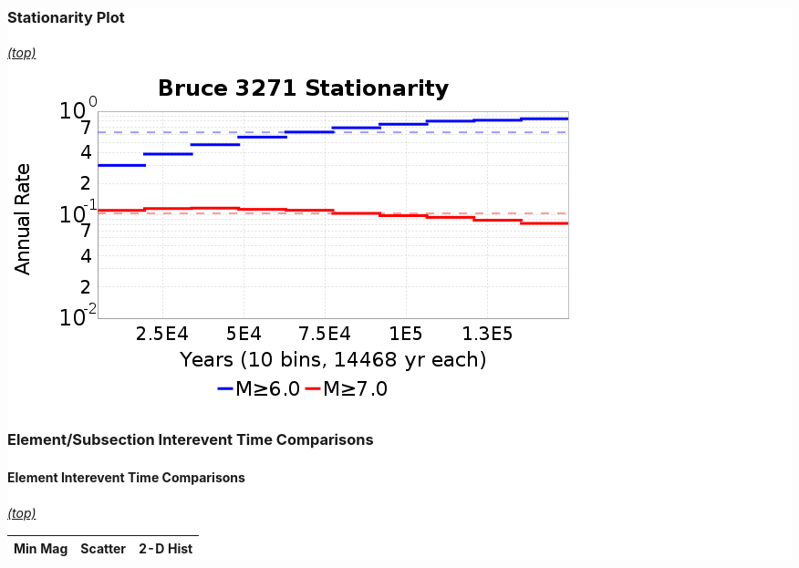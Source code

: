 ### Stationarity Plot
*[(top)](#bruce-3271)*

![Stationarity](resources/stationarity.png)
### Element/Subsection Interevent Time Comparisons

#### Element Interevent Time Comparisons
*[(top)](#bruce-3271)*

| Min Mag | Scatter | 2-D Hist |
|-----|-----|-----|